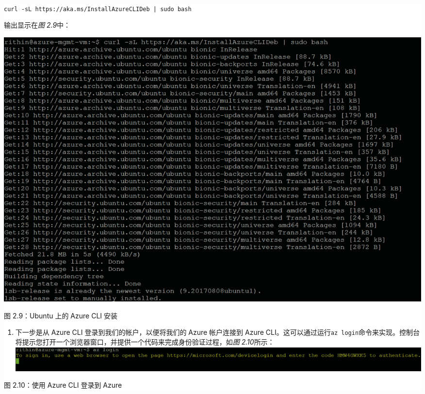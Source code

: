 ```
curl -sL https://aka.ms/InstallAzureCLIDeb | sudo bash
```

输出显示在*图 2.9*中：

![Ubuntu 上的 Azure CLI 安装](img/B17160_02_09.jpg)

图 2.9：Ubuntu 上的 Azure CLI 安装

1.  下一步是从 Azure CLI 登录到我们的帐户，以便将我们的 Azure 帐户连接到 Azure CLI。这可以通过运行`az login`命令来实现。控制台将提示您打开一个浏览器窗口，并提供一个代码来完成身份验证过程，如*图 2.10*所示：![使用 Azure CLI 登录到 Azure](img/B17160_02_10.jpg)

图 2.10：使用 Azure CLI 登录到 Azure
